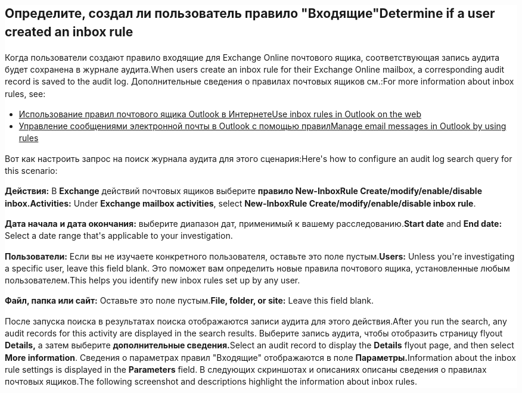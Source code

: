 ## <a name="determine-if-a-user-created-an-inbox-rule"></a><span data-ttu-id="6fa3c-243">Определите, создал ли пользователь правило "Входящие"</span><span class="sxs-lookup"><span data-stu-id="6fa3c-243">Determine if a user created an inbox rule</span></span>

<span data-ttu-id="6fa3c-244">Когда пользователи создают правило входящие для Exchange Online почтового ящика, соответствующая запись аудита будет сохранена в журнале аудита.</span><span class="sxs-lookup"><span data-stu-id="6fa3c-244">When users create an inbox rule for their Exchange Online mailbox, a corresponding audit record is saved to the audit log.</span></span> <span data-ttu-id="6fa3c-245">Дополнительные сведения о правилах почтовых ящиков см.:</span><span class="sxs-lookup"><span data-stu-id="6fa3c-245">For more information about inbox rules, see:</span></span>

- [<span data-ttu-id="6fa3c-246">Использование правил почтового ящика Outlook в Интернете</span><span class="sxs-lookup"><span data-stu-id="6fa3c-246">Use inbox rules in Outlook on the web</span></span>](https://support.office.com/article/use-inbox-rules-in-outlook-on-the-web-8400435c-f14e-4272-9004-1548bb1848f2)
- [<span data-ttu-id="6fa3c-247">Управление сообщениями электронной почты в Outlook с помощью правил</span><span class="sxs-lookup"><span data-stu-id="6fa3c-247">Manage email messages in Outlook by using rules</span></span>](https://support.office.com/article/Manage-email-messages-by-using-rules-C24F5DEA-9465-4DF4-AD17-A50704D66C59)

<span data-ttu-id="6fa3c-248">Вот как настроить запрос на поиск журнала аудита для этого сценария:</span><span class="sxs-lookup"><span data-stu-id="6fa3c-248">Here's how to configure an audit log search query for this scenario:</span></span>

<span data-ttu-id="6fa3c-249">**Действия:** В **Exchange** действий почтовых ящиков выберите **правило New-InboxRule Create/modify/enable/disable inbox.**</span><span class="sxs-lookup"><span data-stu-id="6fa3c-249">**Activities:** Under **Exchange mailbox activities**, select **New-InboxRule Create/modify/enable/disable inbox rule**.</span></span>

<span data-ttu-id="6fa3c-250">**Дата начала** **и дата окончания:** выберите диапазон дат, применимый к вашему расследованию.</span><span class="sxs-lookup"><span data-stu-id="6fa3c-250">**Start date** and **End date:** Select a date range that's applicable to your investigation.</span></span>

<span data-ttu-id="6fa3c-251">**Пользователи:** Если вы не изучаете конкретного пользователя, оставьте это поле пустым.</span><span class="sxs-lookup"><span data-stu-id="6fa3c-251">**Users:** Unless you're investigating a specific user, leave this field blank.</span></span> <span data-ttu-id="6fa3c-252">Это поможет вам определить новые правила почтового ящика, установленные любым пользователем.</span><span class="sxs-lookup"><span data-stu-id="6fa3c-252">This helps you identify new inbox rules set up by any user.</span></span>

<span data-ttu-id="6fa3c-253">**Файл, папка или сайт:** Оставьте это поле пустым.</span><span class="sxs-lookup"><span data-stu-id="6fa3c-253">**File, folder, or site:** Leave this field blank.</span></span>

<span data-ttu-id="6fa3c-254">После запуска поиска в результатах поиска отображаются записи аудита для этого действия.</span><span class="sxs-lookup"><span data-stu-id="6fa3c-254">After you run the search, any audit records for this activity are displayed in the search results.</span></span> <span data-ttu-id="6fa3c-255">Выберите запись аудита, чтобы отобразить страницу flyout **Details,** а затем выберите **дополнительные сведения.**</span><span class="sxs-lookup"><span data-stu-id="6fa3c-255">Select an audit record to display the **Details** flyout page, and then select **More information**.</span></span> <span data-ttu-id="6fa3c-256">Сведения о параметрах правил "Входящие" отображаются в поле **Параметры.**</span><span class="sxs-lookup"><span data-stu-id="6fa3c-256">Information about the inbox rule settings is displayed in the **Parameters** field.</span></span> <span data-ttu-id="6fa3c-257">В следующих скриншотах и описаниях описаны сведения о правилах почтовых ящиков.</span><span class="sxs-lookup"><span data-stu-id="6fa3c-257">The following screenshot and descriptions highlight the information about inbox rules.</span></span>

